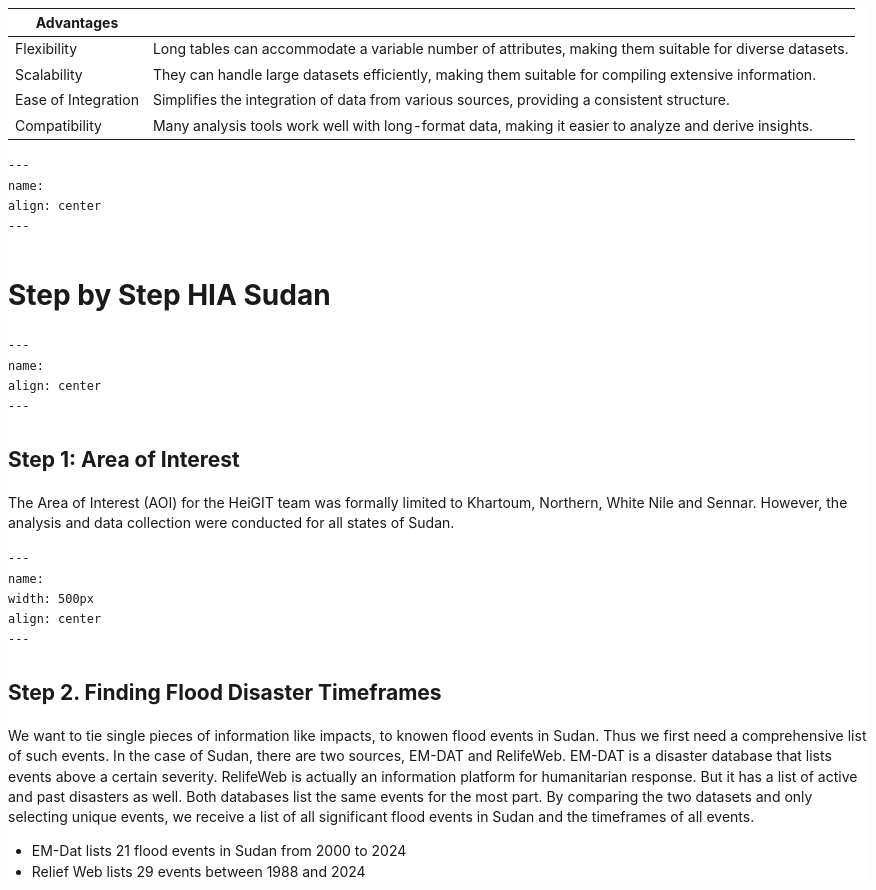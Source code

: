 | Advantages          |                                                                                             |
|---------------------|---------------------------------------------------------------------------------------------|
| Flexibility         | Long tables can accommodate a variable number of attributes, making them suitable for diverse datasets. |
| Scalability        | They can handle large datasets efficiently, making them suitable for compiling extensive information. |
| Ease of Integration | Simplifies the integration of data from various sources, providing a consistent structure. |
| Compatibility      | Many analysis tools work well with long-format data, making it easier to analyze and derive insights. |




```{figure} /fig/key_value_concept.drawio.svg
---
name: 
align: center
---
```


# Step by Step HIA Sudan

```{figure} /fig/14022024_Sudan_HIA.drawio.svg
---
name: 
align: center
---
```

## Step 1: Area of Interest
The Area of Interest (AOI) for the HeiGIT team was formally limited to Khartoum, Northern, White Nile and Sennar. However, the analysis and data collection were conducted for all states of Sudan.


```{figure} /fig/Sudan_AOI_HIA.jpg
---
name: 
width: 500px
align: center
---
```
## Step 2. Finding Flood Disaster Timeframes

We want to tie single pieces of information like impacts, to knowen flood events in Sudan. Thus we first need a comprehensive list of such events. In the case of Sudan, there are two sources, EM-DAT and RelifeWeb. EM-DAT is a disaster database that lists events above a certain severity. 
RelifeWeb is actually an information platform for humanitarian response. But it has a list of active and past disasters as well. 
Both databases list the same events for the most part. By comparing the two datasets and only selecting unique events, we receive a list of all significant flood events in Sudan and the timeframes of all events.

* EM-Dat lists 21 flood events in Sudan from 2000 to 2024
* Relief Web lists 29 events between 1988 and 2024
